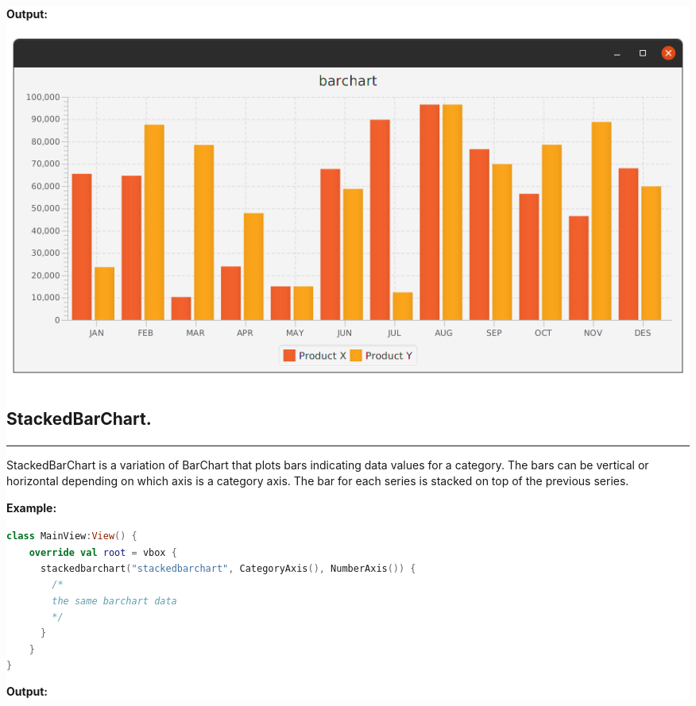**Output:**

![](Picturs/barchart.png)

StackedBarChart.
---------------
***************

StackedBarChart is a variation of BarChart that plots bars indicating data values for a category.
The bars can be vertical or horizontal depending on which axis is a category axis. 
The bar for each series is stacked on top of the previous series.

**Example:**

```kotlin
class MainView:View() {
    override val root = vbox {
      stackedbarchart("stackedbarchart", CategoryAxis(), NumberAxis()) {
        /*
        the same barchart data
        */
      }
    }
}
```

**Output:**
